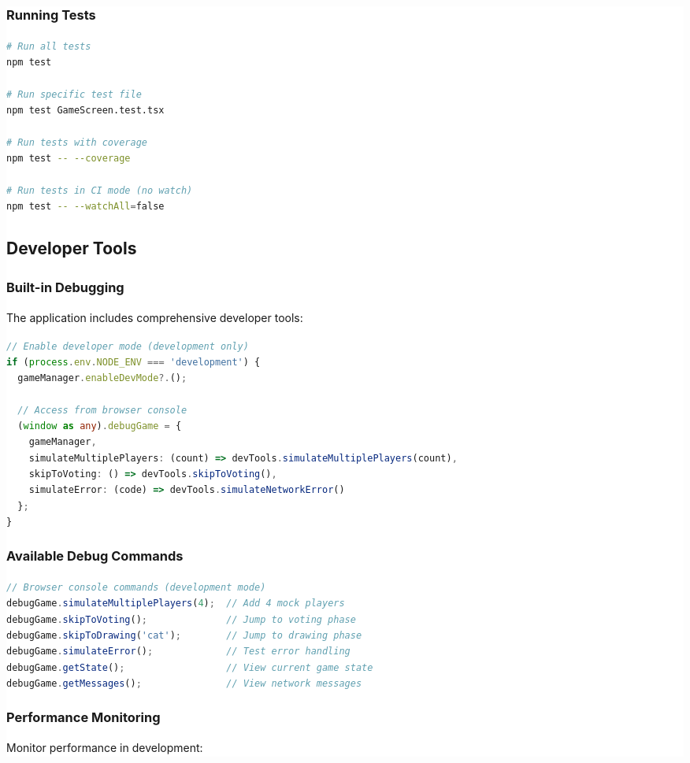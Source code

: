 ### Running Tests

```bash
# Run all tests
npm test

# Run specific test file
npm test GameScreen.test.tsx

# Run tests with coverage
npm test -- --coverage

# Run tests in CI mode (no watch)
npm test -- --watchAll=false
```

## Developer Tools

### Built-in Debugging

The application includes comprehensive developer tools:

```typescript
// Enable developer mode (development only)
if (process.env.NODE_ENV === 'development') {
  gameManager.enableDevMode?.();
  
  // Access from browser console
  (window as any).debugGame = {
    gameManager,
    simulateMultiplePlayers: (count) => devTools.simulateMultiplePlayers(count),
    skipToVoting: () => devTools.skipToVoting(),
    simulateError: (code) => devTools.simulateNetworkError()
  };
}
```

### Available Debug Commands

```javascript
// Browser console commands (development mode)
debugGame.simulateMultiplePlayers(4);  // Add 4 mock players
debugGame.skipToVoting();              // Jump to voting phase
debugGame.skipToDrawing('cat');        // Jump to drawing phase
debugGame.simulateError();             // Test error handling
debugGame.getState();                  // View current game state
debugGame.getMessages();               // View network messages
```

### Performance Monitoring

Monitor performance in development:
